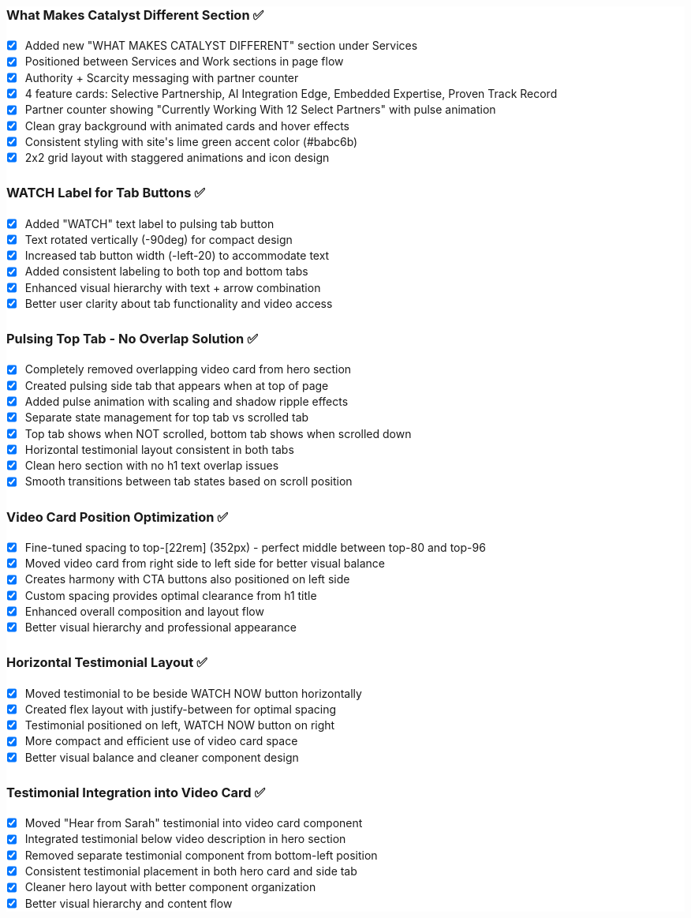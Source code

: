 ### What Makes Catalyst Different Section ✅
- [x] Added new "WHAT MAKES CATALYST DIFFERENT" section under Services
- [x] Positioned between Services and Work sections in page flow
- [x] Authority + Scarcity messaging with partner counter
- [x] 4 feature cards: Selective Partnership, AI Integration Edge, Embedded Expertise, Proven Track Record
- [x] Partner counter showing "Currently Working With 12 Select Partners" with pulse animation
- [x] Clean gray background with animated cards and hover effects
- [x] Consistent styling with site's lime green accent color (#babc6b)
- [x] 2x2 grid layout with staggered animations and icon design

### WATCH Label for Tab Buttons ✅
- [x] Added "WATCH" text label to pulsing tab button
- [x] Text rotated vertically (-90deg) for compact design
- [x] Increased tab button width (-left-20) to accommodate text
- [x] Added consistent labeling to both top and bottom tabs
- [x] Enhanced visual hierarchy with text + arrow combination
- [x] Better user clarity about tab functionality and video access

### Pulsing Top Tab - No Overlap Solution ✅
- [x] Completely removed overlapping video card from hero section
- [x] Created pulsing side tab that appears when at top of page
- [x] Added pulse animation with scaling and shadow ripple effects
- [x] Separate state management for top tab vs scrolled tab
- [x] Top tab shows when NOT scrolled, bottom tab shows when scrolled down
- [x] Horizontal testimonial layout consistent in both tabs
- [x] Clean hero section with no h1 text overlap issues
- [x] Smooth transitions between tab states based on scroll position

### Video Card Position Optimization ✅
- [x] Fine-tuned spacing to top-[22rem] (352px) - perfect middle between top-80 and top-96
- [x] Moved video card from right side to left side for better visual balance
- [x] Creates harmony with CTA buttons also positioned on left side
- [x] Custom spacing provides optimal clearance from h1 title
- [x] Enhanced overall composition and layout flow
- [x] Better visual hierarchy and professional appearance

### Horizontal Testimonial Layout ✅
- [x] Moved testimonial to be beside WATCH NOW button horizontally
- [x] Created flex layout with justify-between for optimal spacing
- [x] Testimonial positioned on left, WATCH NOW button on right
- [x] More compact and efficient use of video card space
- [x] Better visual balance and cleaner component design

### Testimonial Integration into Video Card ✅
- [x] Moved "Hear from Sarah" testimonial into video card component
- [x] Integrated testimonial below video description in hero section
- [x] Removed separate testimonial component from bottom-left position
- [x] Consistent testimonial placement in both hero card and side tab
- [x] Cleaner hero layout with better component organization
- [x] Better visual hierarchy and content flow
